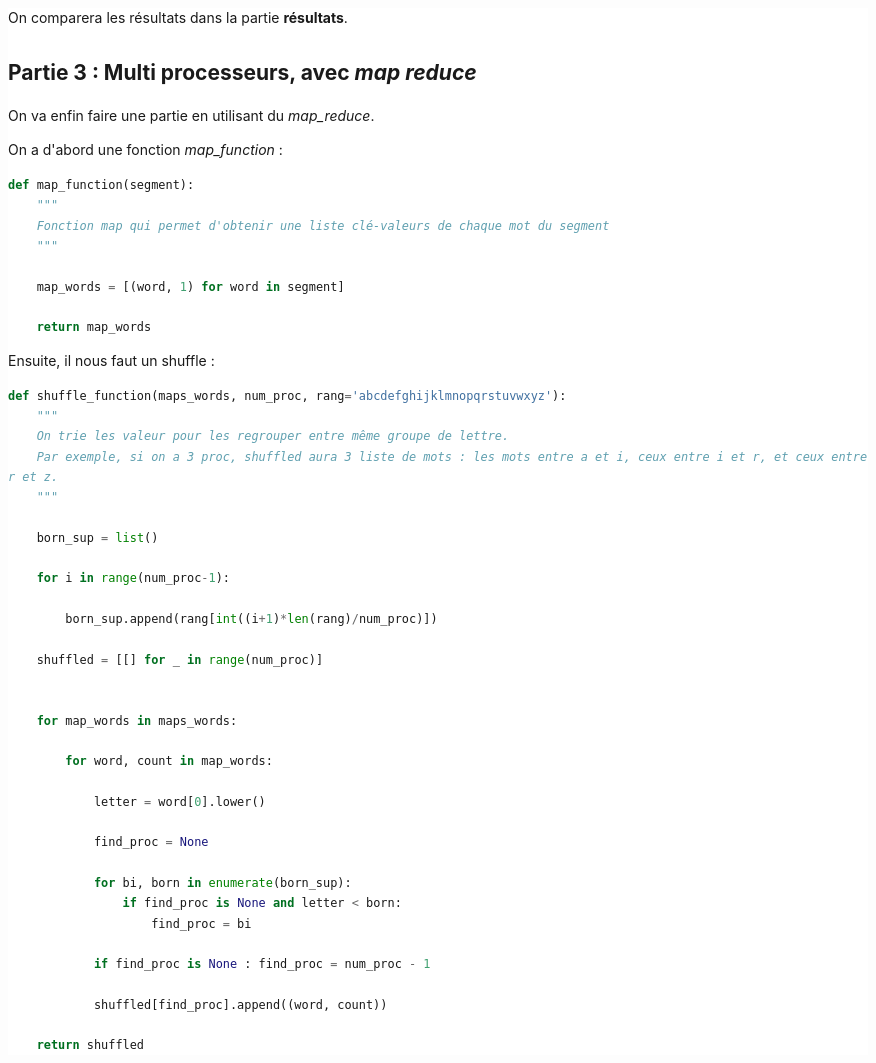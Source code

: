 On comparera les résultats dans la partie **résultats**.

## Partie 3 : Multi processeurs, avec *map reduce*

On va enfin faire une partie en utilisant du *map_reduce*. 

On a d'abord une fonction *map_function* :

```python
def map_function(segment):
    """
    Fonction map qui permet d'obtenir une liste clé-valeurs de chaque mot du segment
    """

    map_words = [(word, 1) for word in segment]

    return map_words
```

Ensuite, il nous faut un shuffle : 

```python
def shuffle_function(maps_words, num_proc, rang='abcdefghijklmnopqrstuvwxyz'):
    """
    On trie les valeur pour les regrouper entre même groupe de lettre.
    Par exemple, si on a 3 proc, shuffled aura 3 liste de mots : les mots entre a et i, ceux entre i et r, et ceux entre r et z.
    """

    born_sup = list()

    for i in range(num_proc-1):

        born_sup.append(rang[int((i+1)*len(rang)/num_proc)])

    shuffled = [[] for _ in range(num_proc)]


    for map_words in maps_words:

        for word, count in map_words:

            letter = word[0].lower()

            find_proc = None

            for bi, born in enumerate(born_sup):
                if find_proc is None and letter < born:
                    find_proc = bi

            if find_proc is None : find_proc = num_proc - 1

            shuffled[find_proc].append((word, count))

    return shuffled
```
